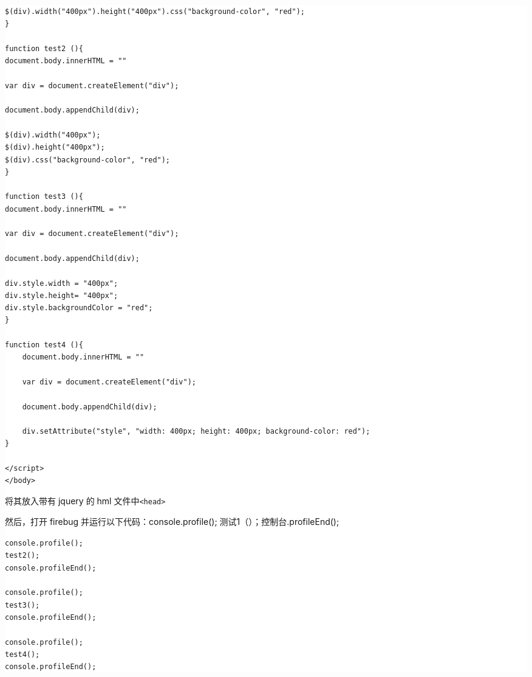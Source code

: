 ```
$(div).width("400px").height("400px").css("background-color", "red");
}    

function test2 (){
document.body.innerHTML = ""

var div = document.createElement("div");

document.body.appendChild(div);

$(div).width("400px");
$(div).height("400px");
$(div).css("background-color", "red");
}

function test3 (){
document.body.innerHTML = ""

var div = document.createElement("div");

document.body.appendChild(div);

div.style.width = "400px";
div.style.height= "400px";
div.style.backgroundColor = "red";
}

function test4 (){
    document.body.innerHTML = ""

    var div = document.createElement("div");

    document.body.appendChild(div);

    div.setAttribute("style", "width: 400px; height: 400px; background-color: red");
}

</script>
</body> 
```

将其放入带有 jquery 的 hml 文件中`<head>`

然后，打开 firebug 并运行以下代码：console.profile(); 测试1（）；控制台.profileEnd();

```
console.profile();
test2();
console.profileEnd();

console.profile();
test3();
console.profileEnd();

console.profile();
test4();
console.profileEnd(); 
```
